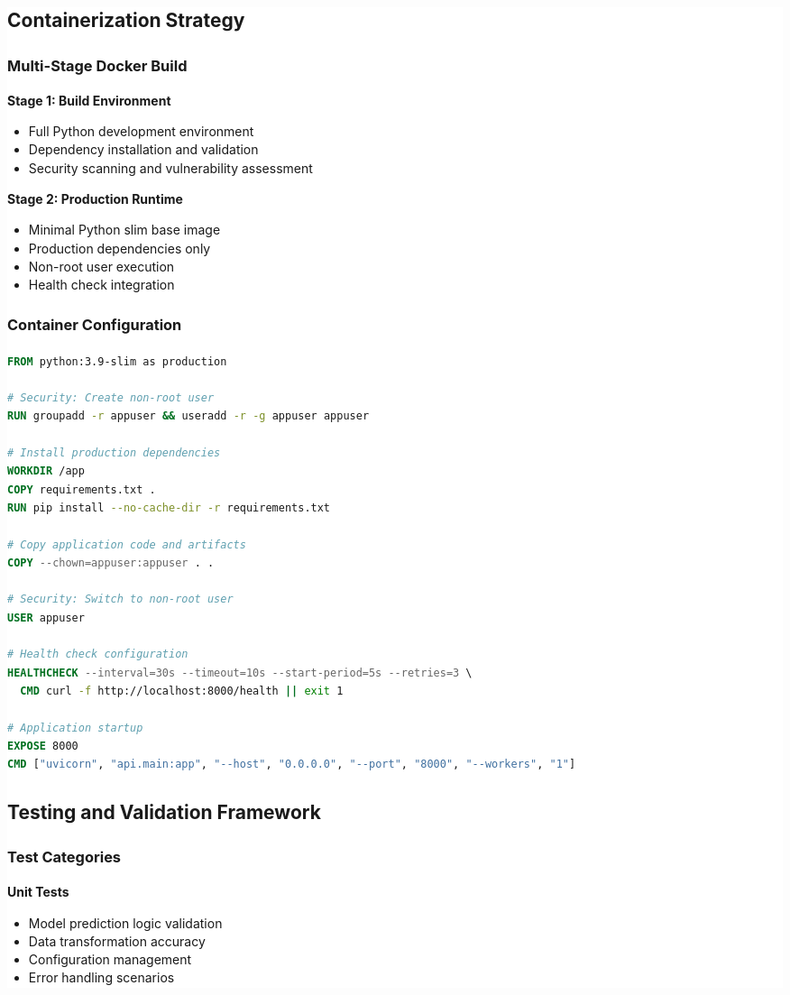 ## Containerization Strategy

### Multi-Stage Docker Build

**Stage 1: Build Environment**
- Full Python development environment
- Dependency installation and validation
- Security scanning and vulnerability assessment

**Stage 2: Production Runtime**
- Minimal Python slim base image
- Production dependencies only
- Non-root user execution
- Health check integration

### Container Configuration

```dockerfile
FROM python:3.9-slim as production

# Security: Create non-root user
RUN groupadd -r appuser && useradd -r -g appuser appuser

# Install production dependencies
WORKDIR /app
COPY requirements.txt .
RUN pip install --no-cache-dir -r requirements.txt

# Copy application code and artifacts
COPY --chown=appuser:appuser . .

# Security: Switch to non-root user
USER appuser

# Health check configuration
HEALTHCHECK --interval=30s --timeout=10s --start-period=5s --retries=3 \
  CMD curl -f http://localhost:8000/health || exit 1

# Application startup
EXPOSE 8000
CMD ["uvicorn", "api.main:app", "--host", "0.0.0.0", "--port", "8000", "--workers", "1"]
```

## Testing and Validation Framework

### Test Categories

**Unit Tests**
- Model prediction logic validation
- Data transformation accuracy
- Configuration management
- Error handling scenarios

